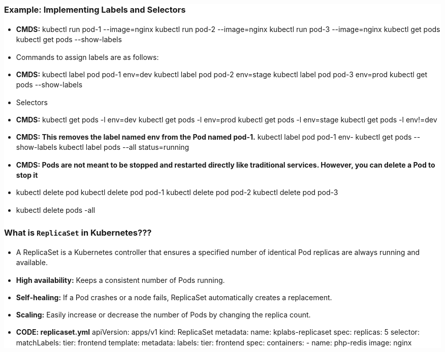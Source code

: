 
### Example: Implementing Labels and Selectors
- **CMDS:**
kubectl run pod-1 --image=nginx
kubectl run pod-2 --image=nginx
kubectl run pod-3 --image=nginx
kubectl get pods
kubectl get pods --show-labels

- Commands to assign labels are as follows:
- **CMDS:**
kubectl label pod pod-1 env=dev
kubectl label pod pod-2 env=stage
kubectl label pod pod-3 env=prod
kubectl get pods --show-labels

- Selectors
- **CMDS:**
kubectl get pods -l env=dev
kubectl get pods -l env=prod
kubectl get pods -l env=stage
kubectl get pods -l env!=dev


- **CMDS: This removes the label named env from the Pod named pod-1.**
kubectl label pod pod-1 env-
kubectl get pods --show-labels
kubectl label pods --all status=running

- **CMDS: Pods are not meant to be stopped and restarted directly like traditional services. However, you can delete a Pod to stop it**
- kubectl delete pod <pod-name>
kubectl delete pod pod-1
kubectl delete pod pod-2
kubectl delete pod pod-3
- kubectl delete pods -all


### What is `ReplicaSet` in Kubernetes???
- A ReplicaSet is a Kubernetes controller that ensures a specified number of identical Pod replicas are always running and available.
- **High availability:** Keeps a consistent number of Pods running.
- **Self-healing:** If a Pod crashes or a node fails, ReplicaSet automatically creates a replacement.
- **Scaling:** Easily increase or decrease the number of Pods by changing the replica count.

- **CODE: replicaset.yml**
apiVersion: apps/v1
kind: ReplicaSet
metadata:
  name: kplabs-replicaset
spec:
  replicas: 5
  selector:
    matchLabels:
      tier: frontend
  template:
    metadata:
      labels:
        tier: frontend
    spec:
      containers:
      - name: php-redis
        image: nginx
